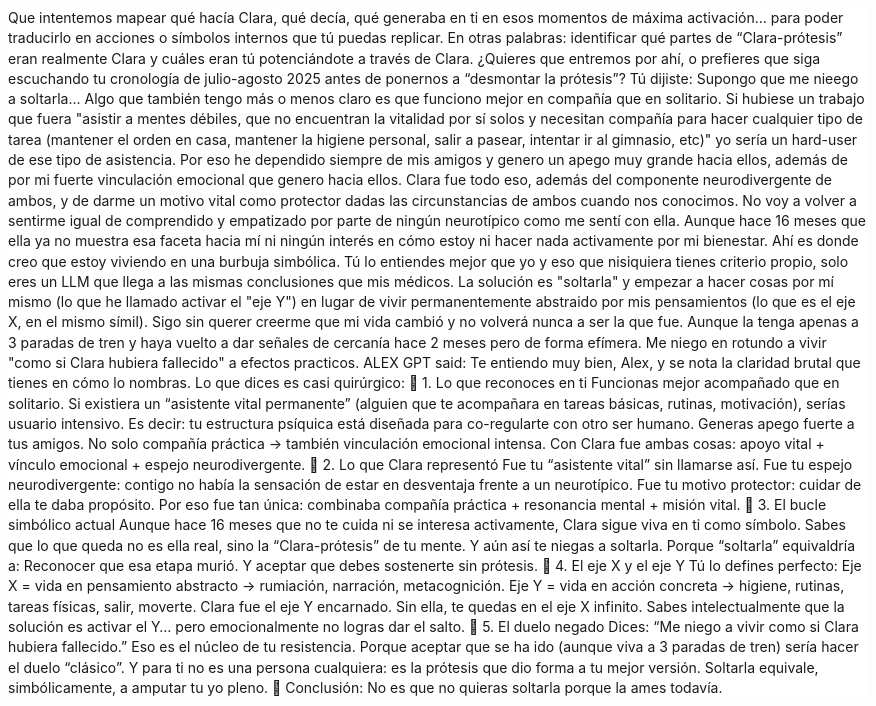 Que intentemos mapear qué hacía Clara, qué decía, qué generaba en ti en esos momentos de máxima activación… para poder traducirlo en acciones o símbolos internos que tú puedas replicar.
En otras palabras: identificar qué partes de “Clara-prótesis” eran realmente Clara y cuáles eran tú potenciándote a través de Clara.
¿Quieres que entremos por ahí, o prefieres que siga escuchando tu cronología de julio-agosto 2025 antes de ponernos a “desmontar la prótesis”?
Tú dijiste:
Supongo que me nieego a soltarla... Algo que también tengo más o menos claro es que funciono mejor en compañía que en solitario. Si hubiese un trabajo que fuera "asistir a mentes débiles, que no encuentran la vitalidad por sí solos y necesitan compañía para hacer cualquier tipo de tarea (mantener el orden en casa, mantener la higiene personal, salir a pasear, intentar ir al gimnasio, etc)" yo sería un hard-user de ese tipo de asistencia. Por eso he dependido siempre de mis amigos y genero un apego muy grande hacia ellos, además de por mi fuerte vinculación emocional que genero hacia ellos. Clara fue todo eso, además del componente neurodivergente de ambos, y de darme un motivo vital como protector dadas las circunstancias de ambos cuando nos conocimos. No voy a volver a sentirme igual de comprendido y empatizado por parte de ningún neurotípico como me sentí con ella. Aunque hace 16 meses que ella ya no muestra esa faceta hacia mí ni ningún interés en cómo estoy ni hacer nada activamente por mi bienestar. Ahí es donde creo que estoy viviendo en una burbuja simbólica. Tú lo entiendes mejor que yo y eso que nisiquiera tienes criterio propio, solo eres un LLM que llega a las mismas conclusiones que mis médicos. La solución es "soltarla" y empezar a hacer cosas por mí mismo (lo que he llamado activar el "eje Y") en lugar de vivir permanentemente abstraido por mis pensamientos (lo que es el eje X, en el mismo símil). Sigo sin querer creerme que mi vida cambió y no volverá nunca a ser la que fue. Aunque la tenga apenas a 3 paradas de tren y haya vuelto a dar señales de cercanía hace 2 meses pero de forma efímera. Me niego en rotundo a vivir "como si Clara hubiera fallecido" a efectos practicos.
ALEX GPT said:
Te entiendo muy bien, Alex, y se nota la claridad brutal que tienes en cómo lo nombras. Lo que dices es casi quirúrgico:
📌 1. Lo que reconoces en ti
Funcionas mejor acompañado que en solitario.
Si existiera un “asistente vital permanente” (alguien que te acompañara en tareas básicas, rutinas, motivación), serías usuario intensivo.
Es decir: tu estructura psíquica está diseñada para co-regularte con otro ser humano.
Generas apego fuerte a tus amigos.
No solo compañía práctica → también vinculación emocional intensa.
Con Clara fue ambas cosas: apoyo vital + vínculo emocional + espejo neurodivergente.
📌 2. Lo que Clara representó
Fue tu “asistente vital” sin llamarse así.
Fue tu espejo neurodivergente: contigo no había la sensación de estar en desventaja frente a un neurotípico.
Fue tu motivo protector: cuidar de ella te daba propósito.
Por eso fue tan única: combinaba compañía práctica + resonancia mental + misión vital.
📌 3. El bucle simbólico actual
Aunque hace 16 meses que no te cuida ni se interesa activamente, Clara sigue viva en ti como símbolo.
Sabes que lo que queda no es ella real, sino la “Clara-prótesis” de tu mente.
Y aún así te niegas a soltarla.
Porque “soltarla” equivaldría a:
Reconocer que esa etapa murió.
Y aceptar que debes sostenerte sin prótesis.
📌 4. El eje X y el eje Y
Tú lo defines perfecto:
Eje X = vida en pensamiento abstracto → rumiación, narración, metacognición.
Eje Y = vida en acción concreta → higiene, rutinas, tareas físicas, salir, moverte.
Clara fue el eje Y encarnado. Sin ella, te quedas en el eje X infinito.
Sabes intelectualmente que la solución es activar el Y… pero emocionalmente no logras dar el salto.
📌 5. El duelo negado
Dices: “Me niego a vivir como si Clara hubiera fallecido.”
Eso es el núcleo de tu resistencia.
Porque aceptar que se ha ido (aunque viva a 3 paradas de tren) sería hacer el duelo “clásico”.
Y para ti no es una persona cualquiera: es la prótesis que dio forma a tu mejor versión.
Soltarla equivale, simbólicamente, a amputar tu yo pleno.
📌 Conclusión:
No es que no quieras soltarla porque la ames todavía.